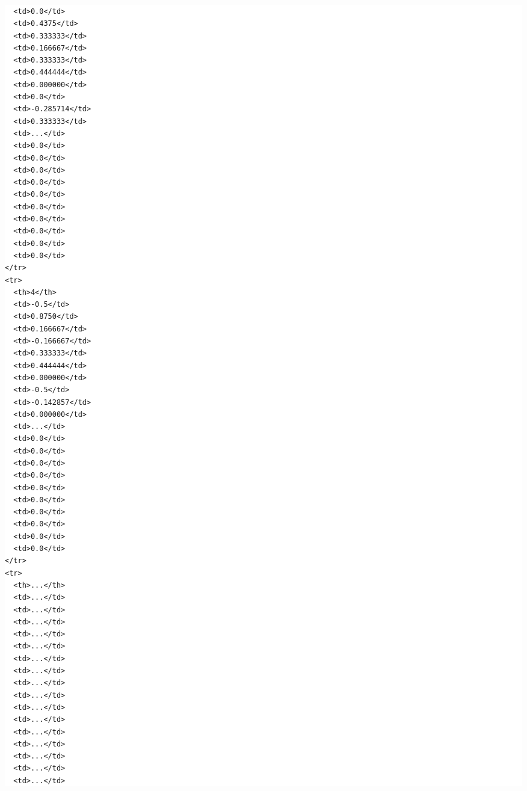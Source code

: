       <td>0.0</td>
      <td>0.4375</td>
      <td>0.333333</td>
      <td>0.166667</td>
      <td>0.333333</td>
      <td>0.444444</td>
      <td>0.000000</td>
      <td>0.0</td>
      <td>-0.285714</td>
      <td>0.333333</td>
      <td>...</td>
      <td>0.0</td>
      <td>0.0</td>
      <td>0.0</td>
      <td>0.0</td>
      <td>0.0</td>
      <td>0.0</td>
      <td>0.0</td>
      <td>0.0</td>
      <td>0.0</td>
      <td>0.0</td>
    </tr>
    <tr>
      <th>4</th>
      <td>-0.5</td>
      <td>0.8750</td>
      <td>0.166667</td>
      <td>-0.166667</td>
      <td>0.333333</td>
      <td>0.444444</td>
      <td>0.000000</td>
      <td>-0.5</td>
      <td>-0.142857</td>
      <td>0.000000</td>
      <td>...</td>
      <td>0.0</td>
      <td>0.0</td>
      <td>0.0</td>
      <td>0.0</td>
      <td>0.0</td>
      <td>0.0</td>
      <td>0.0</td>
      <td>0.0</td>
      <td>0.0</td>
      <td>0.0</td>
    </tr>
    <tr>
      <th>...</th>
      <td>...</td>
      <td>...</td>
      <td>...</td>
      <td>...</td>
      <td>...</td>
      <td>...</td>
      <td>...</td>
      <td>...</td>
      <td>...</td>
      <td>...</td>
      <td>...</td>
      <td>...</td>
      <td>...</td>
      <td>...</td>
      <td>...</td>
      <td>...</td>